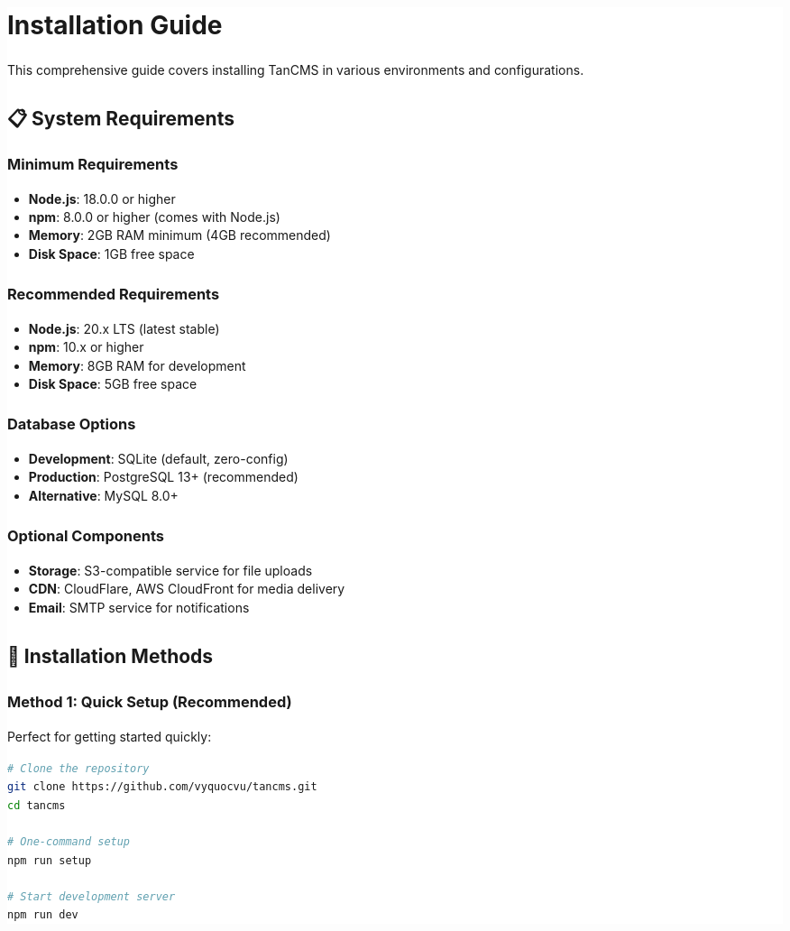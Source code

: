 # Installation Guide

This comprehensive guide covers installing TanCMS in various environments and
configurations.

## 📋 System Requirements

### Minimum Requirements

- **Node.js**: 18.0.0 or higher
- **npm**: 8.0.0 or higher (comes with Node.js)
- **Memory**: 2GB RAM minimum (4GB recommended)
- **Disk Space**: 1GB free space

### Recommended Requirements

- **Node.js**: 20.x LTS (latest stable)
- **npm**: 10.x or higher
- **Memory**: 8GB RAM for development
- **Disk Space**: 5GB free space

### Database Options

- **Development**: SQLite (default, zero-config)
- **Production**: PostgreSQL 13+ (recommended)
- **Alternative**: MySQL 8.0+

### Optional Components

- **Storage**: S3-compatible service for file uploads
- **CDN**: CloudFlare, AWS CloudFront for media delivery
- **Email**: SMTP service for notifications

## 🚀 Installation Methods

### Method 1: Quick Setup (Recommended)

Perfect for getting started quickly:

```bash
# Clone the repository
git clone https://github.com/vyquocvu/tancms.git
cd tancms

# One-command setup
npm run setup

# Start development server
npm run dev
```
